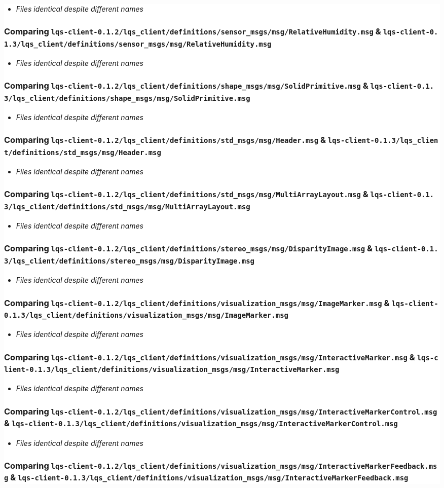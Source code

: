  * *Files identical despite different names*

### Comparing `lqs-client-0.1.2/lqs_client/definitions/sensor_msgs/msg/RelativeHumidity.msg` & `lqs-client-0.1.3/lqs_client/definitions/sensor_msgs/msg/RelativeHumidity.msg`

 * *Files identical despite different names*

### Comparing `lqs-client-0.1.2/lqs_client/definitions/shape_msgs/msg/SolidPrimitive.msg` & `lqs-client-0.1.3/lqs_client/definitions/shape_msgs/msg/SolidPrimitive.msg`

 * *Files identical despite different names*

### Comparing `lqs-client-0.1.2/lqs_client/definitions/std_msgs/msg/Header.msg` & `lqs-client-0.1.3/lqs_client/definitions/std_msgs/msg/Header.msg`

 * *Files identical despite different names*

### Comparing `lqs-client-0.1.2/lqs_client/definitions/std_msgs/msg/MultiArrayLayout.msg` & `lqs-client-0.1.3/lqs_client/definitions/std_msgs/msg/MultiArrayLayout.msg`

 * *Files identical despite different names*

### Comparing `lqs-client-0.1.2/lqs_client/definitions/stereo_msgs/msg/DisparityImage.msg` & `lqs-client-0.1.3/lqs_client/definitions/stereo_msgs/msg/DisparityImage.msg`

 * *Files identical despite different names*

### Comparing `lqs-client-0.1.2/lqs_client/definitions/visualization_msgs/msg/ImageMarker.msg` & `lqs-client-0.1.3/lqs_client/definitions/visualization_msgs/msg/ImageMarker.msg`

 * *Files identical despite different names*

### Comparing `lqs-client-0.1.2/lqs_client/definitions/visualization_msgs/msg/InteractiveMarker.msg` & `lqs-client-0.1.3/lqs_client/definitions/visualization_msgs/msg/InteractiveMarker.msg`

 * *Files identical despite different names*

### Comparing `lqs-client-0.1.2/lqs_client/definitions/visualization_msgs/msg/InteractiveMarkerControl.msg` & `lqs-client-0.1.3/lqs_client/definitions/visualization_msgs/msg/InteractiveMarkerControl.msg`

 * *Files identical despite different names*

### Comparing `lqs-client-0.1.2/lqs_client/definitions/visualization_msgs/msg/InteractiveMarkerFeedback.msg` & `lqs-client-0.1.3/lqs_client/definitions/visualization_msgs/msg/InteractiveMarkerFeedback.msg`
